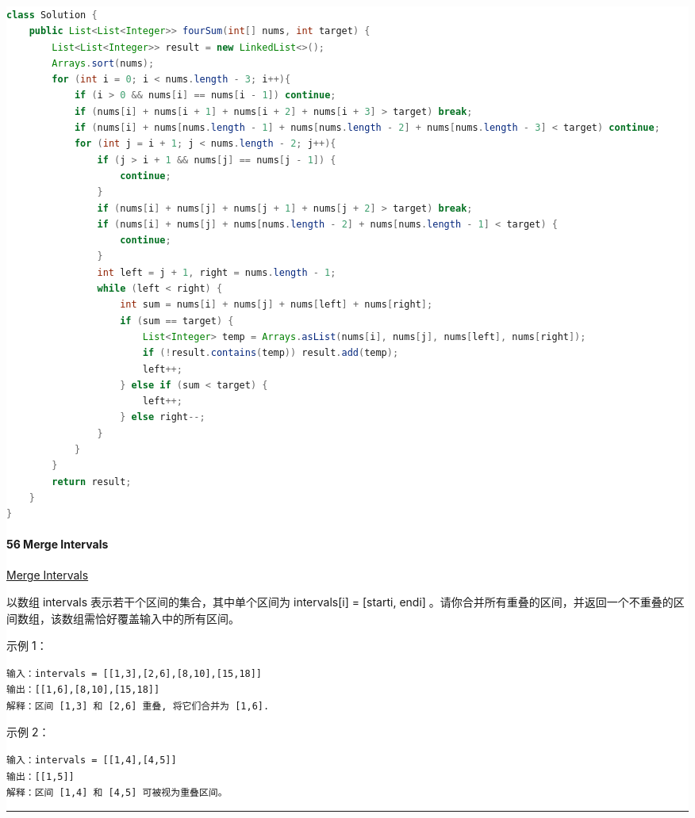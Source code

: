 ```Java
class Solution {
    public List<List<Integer>> fourSum(int[] nums, int target) {
        List<List<Integer>> result = new LinkedList<>();
        Arrays.sort(nums);
        for (int i = 0; i < nums.length - 3; i++){
            if (i > 0 && nums[i] == nums[i - 1]) continue;
            if (nums[i] + nums[i + 1] + nums[i + 2] + nums[i + 3] > target) break;
            if (nums[i] + nums[nums.length - 1] + nums[nums.length - 2] + nums[nums.length - 3] < target) continue;
            for (int j = i + 1; j < nums.length - 2; j++){
                if (j > i + 1 && nums[j] == nums[j - 1]) {
                    continue;
                }
                if (nums[i] + nums[j] + nums[j + 1] + nums[j + 2] > target) break;
                if (nums[i] + nums[j] + nums[nums.length - 2] + nums[nums.length - 1] < target) {
                    continue;
                }
                int left = j + 1, right = nums.length - 1;
                while (left < right) {
                    int sum = nums[i] + nums[j] + nums[left] + nums[right];
                    if (sum == target) {
                        List<Integer> temp = Arrays.asList(nums[i], nums[j], nums[left], nums[right]);
                        if (!result.contains(temp)) result.add(temp);
                        left++;
                    } else if (sum < target) {
                        left++;
                    } else right--;
                }
            }
        }
        return result;
    }
}
```



#### 56 Merge Intervals
[Merge Intervals](https://leetcode.com/problems/merge-intervals/)

以数组 intervals 表示若干个区间的集合，其中单个区间为 intervals[i] = [starti, endi] 。请你合并所有重叠的区间，并返回一个不重叠的区间数组，该数组需恰好覆盖输入中的所有区间。

示例 1：
```
输入：intervals = [[1,3],[2,6],[8,10],[15,18]]
输出：[[1,6],[8,10],[15,18]]
解释：区间 [1,3] 和 [2,6] 重叠, 将它们合并为 [1,6].
```
示例 2：
```
输入：intervals = [[1,4],[4,5]]
输出：[[1,5]]
解释：区间 [1,4] 和 [4,5] 可被视为重叠区间。
```

---